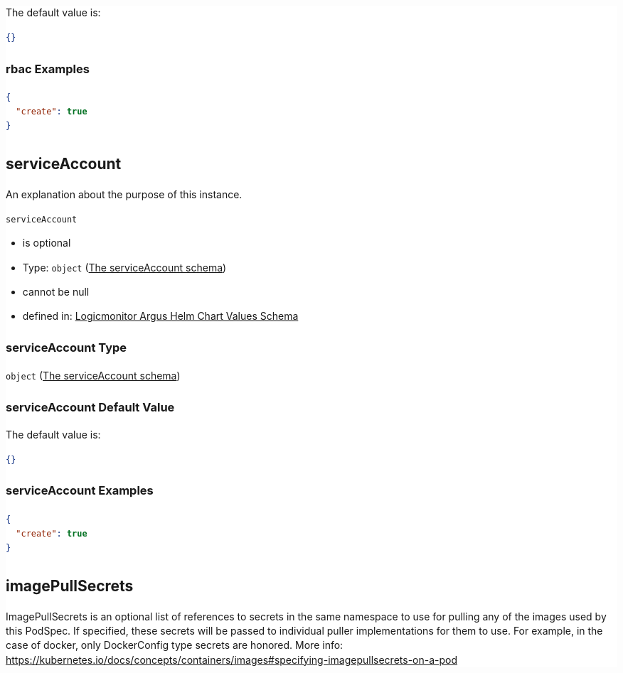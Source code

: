 The default value is:

```json
{}
```

### rbac Examples

```json
{
  "create": true
}
```

## serviceAccount

An explanation about the purpose of this instance.

`serviceAccount`

*   is optional

*   Type: `object` ([The serviceAccount schema](values-properties-the-serviceaccount-schema.md))

*   cannot be null

*   defined in: [Logicmonitor Argus Helm Chart Values Schema](values-properties-the-serviceaccount-schema.md "#/properties/serviceAccount#/properties/serviceAccount")

### serviceAccount Type

`object` ([The serviceAccount schema](values-properties-the-serviceaccount-schema.md))

### serviceAccount Default Value

The default value is:

```json
{}
```

### serviceAccount Examples

```json
{
  "create": true
}
```

## imagePullSecrets

ImagePullSecrets is an optional list of references to secrets in the same namespace to use for pulling any of the images used by this PodSpec. If specified, these secrets will be passed to individual puller implementations for them to use. For example, in the case of docker, only DockerConfig type secrets are honored. More info: <https://kubernetes.io/docs/concepts/containers/images#specifying-imagepullsecrets-on-a-pod>
